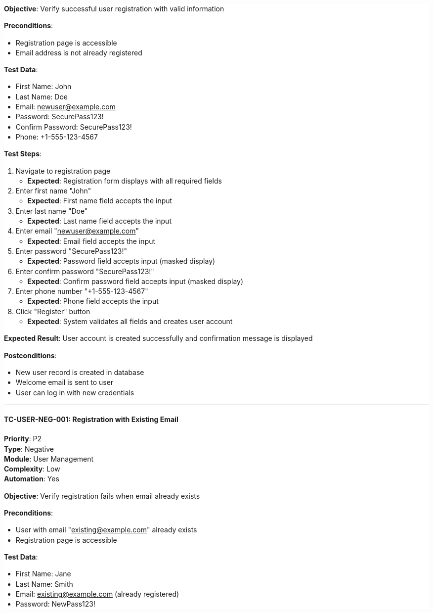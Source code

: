 **Objective**: Verify successful user registration with valid information

**Preconditions**:
- Registration page is accessible
- Email address is not already registered

**Test Data**:
- First Name: John
- Last Name: Doe
- Email: newuser@example.com
- Password: SecurePass123!
- Confirm Password: SecurePass123!
- Phone: +1-555-123-4567

**Test Steps**:
1. Navigate to registration page
   - **Expected**: Registration form displays with all required fields
2. Enter first name "John"
   - **Expected**: First name field accepts the input
3. Enter last name "Doe"
   - **Expected**: Last name field accepts the input
4. Enter email "newuser@example.com"
   - **Expected**: Email field accepts the input
5. Enter password "SecurePass123!"
   - **Expected**: Password field accepts input (masked display)
6. Enter confirm password "SecurePass123!"
   - **Expected**: Confirm password field accepts input (masked display)
7. Enter phone number "+1-555-123-4567"
   - **Expected**: Phone field accepts the input
8. Click "Register" button
   - **Expected**: System validates all fields and creates user account

**Expected Result**: User account is created successfully and confirmation message is displayed

**Postconditions**:
- New user record is created in database
- Welcome email is sent to user
- User can log in with new credentials

---

#### TC-USER-NEG-001: Registration with Existing Email
**Priority**: P2  
**Type**: Negative  
**Module**: User Management  
**Complexity**: Low  
**Automation**: Yes  

**Objective**: Verify registration fails when email already exists

**Preconditions**:
- User with email "existing@example.com" already exists
- Registration page is accessible

**Test Data**:
- First Name: Jane
- Last Name: Smith
- Email: existing@example.com (already registered)
- Password: NewPass123!
